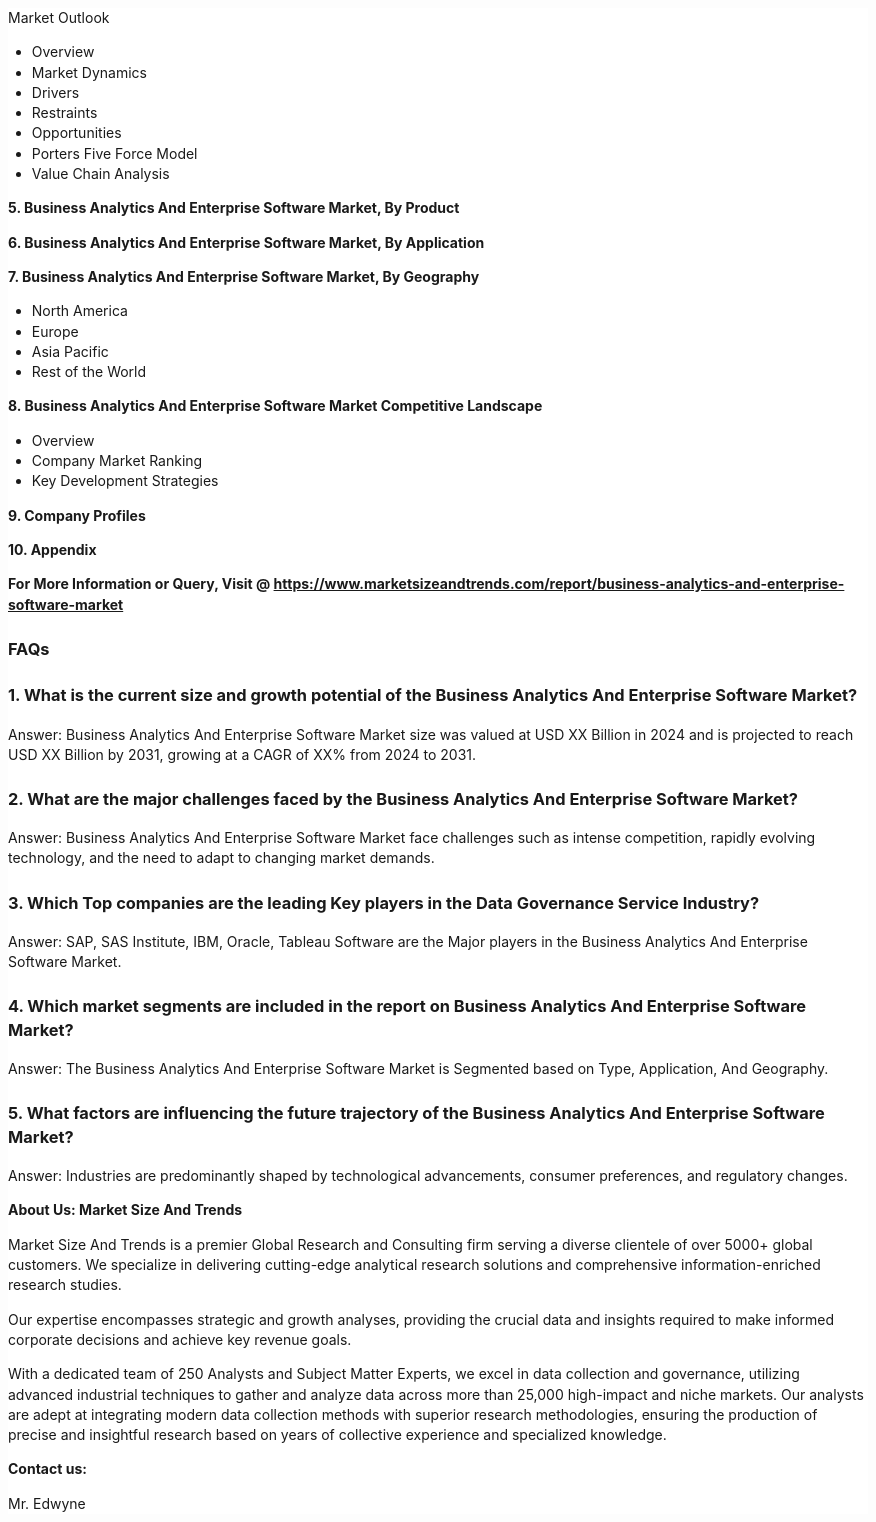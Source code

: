 Market Outlook</span></strong></p></div><div class="" data-test-id=""><ul><li><span class="">Overview</span></li><li><span class="">Market Dynamics</span></li><li><span class="">Drivers</span></li><li><span class="">Restraints</span></li><li><span class="">Opportunities</span></li><li><span class="">Porters Five Force Model</span></li><li><span class="">Value Chain Analysis</span></li></ul></div><div class="" data-test-id=""><p><strong><span class="">5. Business Analytics And Enterprise Software Market, By Product</span></strong></p></div><div class="" data-test-id=""><p><strong><span class="">6. Business Analytics And Enterprise Software Market, By Application</span></strong></p></div><div class="" data-test-id=""><p><strong><span class="">7. Business Analytics And Enterprise Software Market, By Geography</span></strong></p></div><div class="" data-test-id=""><ul><li><span class="">North America</span></li><li><span class="">Europe</span></li><li><span class="">Asia Pacific</span></li><li><span class="">Rest of the World</span></li></ul></div><div class="" data-test-id=""><p><strong><span class="">8. Business Analytics And Enterprise Software Market Competitive Landscape</span></strong></p></div><div class="" data-test-id=""><ul><li><span class="">Overview</span></li><li><span class="">Company Market Ranking</span></li><li><span class="">Key Development Strategies</span></li></ul></div><div class="" data-test-id=""><p><strong><span class="">9. Company Profiles</span></strong></p></div><div class="" data-test-id=""><p><strong><span class="">10. Appendix</span></strong></p></div><div class="" data-test-id=""><p><strong><span class="">For More Information or Query, Visit @ <a href="https://www.marketsizeandtrends.com/report/business-analytics-and-enterprise-software-market" target="_blank">https://www.marketsizeandtrends.com/report/business-analytics-and-enterprise-software-market</a></span></strong></p></div><div class="" data-test-id=""><div class="article-main__content" data-test-id="publishing-text-block"><h3><strong><span class="">FAQs</span></strong></h3></div><div class="article-main__content" data-test-id="publishing-text-block"><h3><span class="">1. What is the current size and growth potential of the Business Analytics And Enterprise Software Market?</span></h3></div><div class="article-main__content" data-test-id="publishing-text-block"><p><span class="font-[700]">Answer</span><span class="">: Business Analytics And Enterprise Software Market size was valued at USD XX Billion in 2024 and is projected to reach USD XX Billion by 2031, growing at a CAGR of XX% from 2024 to 2031.</span></p></div><div class="article-main__content" data-test-id="publishing-text-block"><h3><span class="">2. What are the major challenges faced by the Business Analytics And Enterprise Software Market?</span></h3></div><div class="article-main__content" data-test-id="publishing-text-block"><p><span class="font-[700]">Answer</span><span class="">: Business Analytics And Enterprise Software Market face challenges such as intense competition, rapidly evolving technology, and the need to adapt to changing market demands.</span></p></div><div class="article-main__content" data-test-id="publishing-text-block"><h3><span class="">3. Which Top companies are the leading Key players in the Data Governance Service Industry?</span></h3></div><div class="article-main__content" data-test-id="publishing-text-block"><p><span class="font-[700]">Answer</span><span class="">: SAP, SAS Institute, IBM, Oracle, Tableau Software are the Major players in the Business Analytics And Enterprise Software Market.</span></p></div><div class="article-main__content" data-test-id="publishing-text-block"><h3><span class="">4. Which market segments are included in the report on Business Analytics And Enterprise Software Market?</span></h3></div><div class="article-main__content" data-test-id="publishing-text-block"><p><span class="font-[700]">Answer</span><span class="">: The Business Analytics And Enterprise Software Market is Segmented based on Type, Application, And Geography.</span></p></div><div class="article-main__content" data-test-id="publishing-text-block"><h3><span class="">5. What factors are influencing the future trajectory of the Business Analytics And Enterprise Software Market?</span></h3></div><div class="article-main__content" data-test-id="publishing-text-block"><p><span class="font-[700]">Answer:</span><span class="">&nbsp;Industries are predominantly shaped by technological advancements, consumer preferences, and regulatory changes.</span></p></div><p><strong><span class="">About Us: Market Size And Trends</span></strong></p></div><div class="" data-test-id=""><p><span class="">Market Size And Trends is a premier Global Research and Consulting firm serving a diverse clientele of over 5000+ global customers. We specialize in delivering cutting-edge analytical research solutions and comprehensive information-enriched research studies.</span></p></div><div class="" data-test-id=""><p><span class="">Our expertise encompasses strategic and growth analyses, providing the crucial data and insights required to make informed corporate decisions and achieve key revenue goals.</span></p></div><div class="" data-test-id=""><p><span class="">With a dedicated team of 250 Analysts and Subject Matter Experts, we excel in data collection and governance, utilizing advanced industrial techniques to gather and analyze data across more than 25,000 high-impact and niche markets. Our analysts are adept at integrating modern data collection methods with superior research methodologies, ensuring the production of precise and insightful research based on years of collective experience and specialized knowledge.</span></p></div><div class="" data-test-id=""><p><strong><span class="">Contact us:</span></strong></p></div><div class="" data-test-id=""><p><span class="">Mr. Edwyne